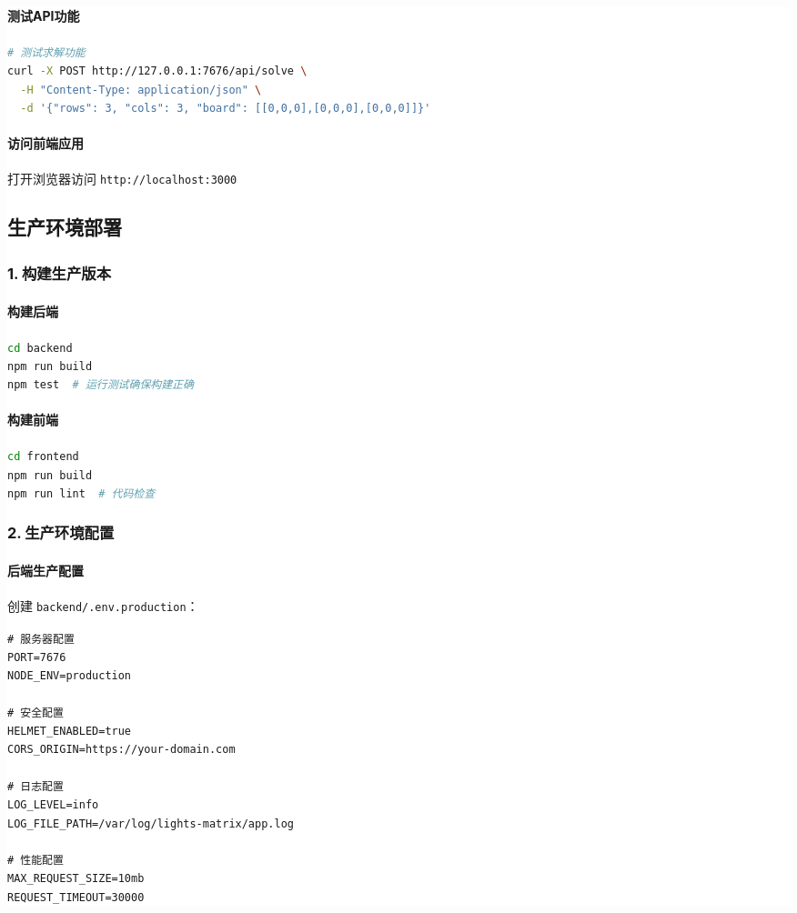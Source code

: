 #### 测试API功能
```bash
# 测试求解功能
curl -X POST http://127.0.0.1:7676/api/solve \
  -H "Content-Type: application/json" \
  -d '{"rows": 3, "cols": 3, "board": [[0,0,0],[0,0,0],[0,0,0]]}'
```

#### 访问前端应用
打开浏览器访问 `http://localhost:3000`

## 生产环境部署

### 1. 构建生产版本

#### 构建后端
```bash
cd backend
npm run build
npm test  # 运行测试确保构建正确
```

#### 构建前端
```bash
cd frontend
npm run build
npm run lint  # 代码检查
```

### 2. 生产环境配置

#### 后端生产配置
创建 `backend/.env.production`：

```env
# 服务器配置
PORT=7676
NODE_ENV=production

# 安全配置
HELMET_ENABLED=true
CORS_ORIGIN=https://your-domain.com

# 日志配置
LOG_LEVEL=info
LOG_FILE_PATH=/var/log/lights-matrix/app.log

# 性能配置
MAX_REQUEST_SIZE=10mb
REQUEST_TIMEOUT=30000
```
